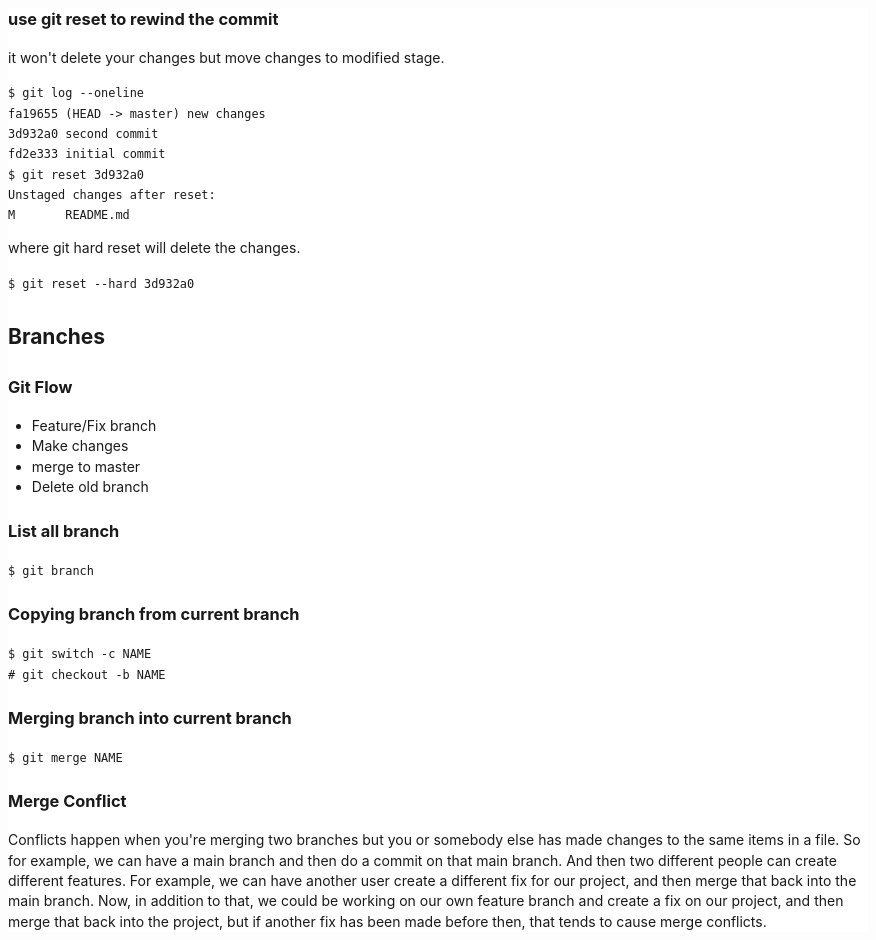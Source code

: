 ### use git reset to rewind the commit

it won't delete your changes but move changes to modified stage.

```
$ git log --oneline
fa19655 (HEAD -> master) new changes
3d932a0 second commit
fd2e333 initial commit
$ git reset 3d932a0
Unstaged changes after reset:
M       README.md
```

where git hard reset will delete the changes.
```
$ git reset --hard 3d932a0
```

## Branches

### Git Flow
- Feature/Fix branch
- Make changes
- merge to master
- Delete old branch

### List all branch
```
$ git branch
```

### Copying branch from current branch
```
$ git switch -c NAME
# git checkout -b NAME
```

### Merging branch into current branch
```
$ git merge NAME
```
### Merge Conflict

 Conflicts happen when you're merging two branches but you or somebody else has made changes to the same items in a file. So for example, we can have a main branch and then do a commit on that main branch. And then two different people can create different features. For example, we can have another user create a different fix for our project, and then merge that back into the main branch. Now, in addition to that, we could be working on our own feature branch and create a fix on our project, and then merge that back into the project, but if another fix has been made before then, that tends to cause merge conflicts. 
